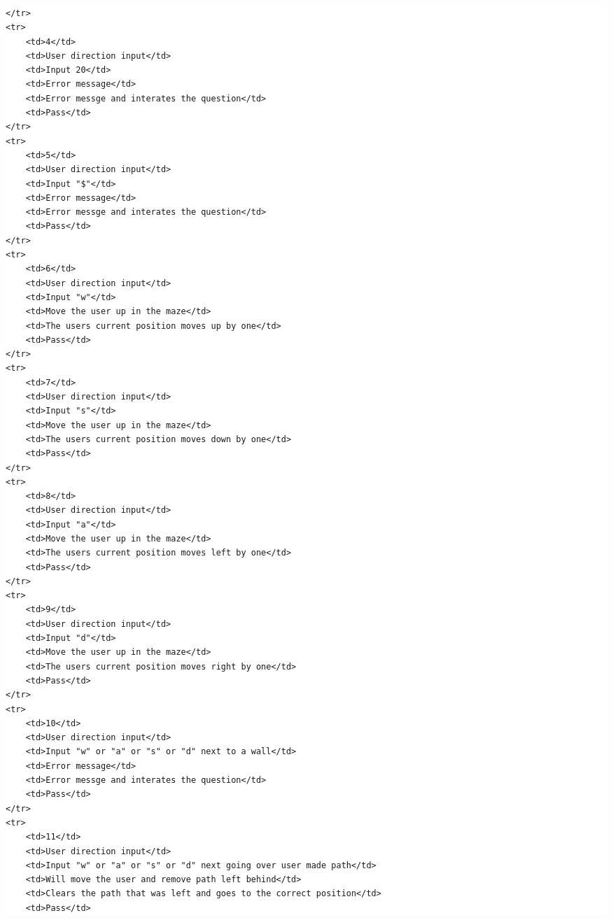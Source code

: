     </tr>
    <tr>
        <td>4</td>
        <td>User direction input</td>
        <td>Input 20</td>
        <td>Error message</td>
        <td>Error messge and interates the question</td>
        <td>Pass</td>
    </tr>
    <tr>
        <td>5</td>
        <td>User direction input</td>
        <td>Input "$"</td>
        <td>Error message</td>
        <td>Error messge and interates the question</td>
        <td>Pass</td>
    </tr>
    <tr>
        <td>6</td>
        <td>User direction input</td>
        <td>Input "w"</td>
        <td>Move the user up in the maze</td>
        <td>The users current position moves up by one</td>
        <td>Pass</td>
    </tr>
    <tr>
        <td>7</td>
        <td>User direction input</td>
        <td>Input "s"</td>
        <td>Move the user up in the maze</td>
        <td>The users current position moves down by one</td>
        <td>Pass</td>
    </tr>
    <tr>
        <td>8</td>
        <td>User direction input</td>
        <td>Input "a"</td>
        <td>Move the user up in the maze</td>
        <td>The users current position moves left by one</td>
        <td>Pass</td>
    </tr>
    <tr>
        <td>9</td>
        <td>User direction input</td>
        <td>Input "d"</td>
        <td>Move the user up in the maze</td>
        <td>The users current position moves right by one</td>
        <td>Pass</td>
    </tr>
    <tr>
        <td>10</td>
        <td>User direction input</td>
        <td>Input "w" or "a" or "s" or "d" next to a wall</td>
        <td>Error message</td>
        <td>Error messge and interates the question</td>
        <td>Pass</td>
    </tr>
    <tr>
        <td>11</td>
        <td>User direction input</td>
        <td>Input "w" or "a" or "s" or "d" next going over user made path</td>
        <td>Will move the user and remove path left behind</td>
        <td>Clears the path that was left and goes to the correct position</td>
        <td>Pass</td>